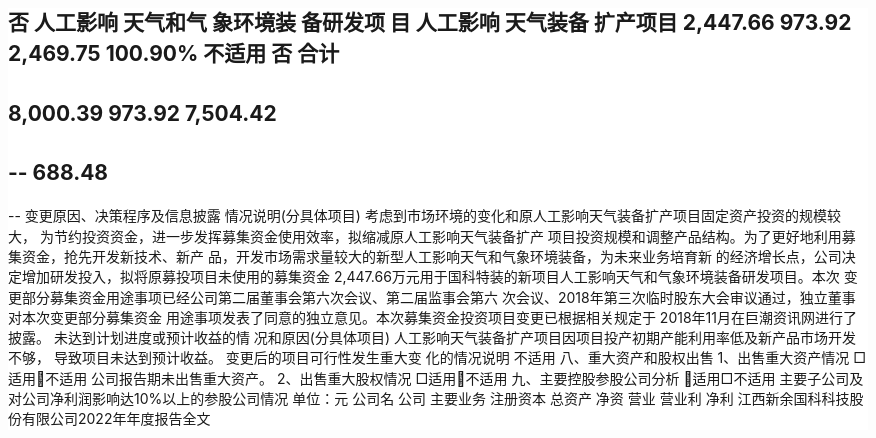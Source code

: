 否
人工影响
天气和气
象环境装
备研发项
目
人工影响
天气装备
扩产项目
2,447.66
973.92
2,469.75
100.90%
不适用
否
合计
--
8,000.39
973.92
7,504.42
--
--
688.48
--
--
变更原因、决策程序及信息披露
情况说明(分具体项目)
考虑到市场环境的变化和原人工影响天气装备扩产项目固定资产投资的规模较大，
为节约投资资金，进一步发挥募集资金使用效率，拟缩减原人工影响天气装备扩产
项目投资规模和调整产品结构。为了更好地利用募集资金，抢先开发新技术、新产
品，开发市场需求量较大的新型人工影响天气和气象环境装备，为未来业务培育新
的经济增长点，公司决定增加研发投入，拟将原募投项目未使用的募集资金
2,447.66万元用于国科特装的新项目人工影响天气和气象环境装备研发项目。本次
变更部分募集资金用途事项已经公司第二届董事会第六次会议、第二届监事会第六
次会议、2018年第三次临时股东大会审议通过，独立董事对本次变更部分募集资金
用途事项发表了同意的独立意见。本次募集资金投资项目变更已根据相关规定于
2018年11月在巨潮资讯网进行了披露。
未达到计划进度或预计收益的情
况和原因(分具体项目)
人工影响天气装备扩产项目因项目投产初期产能利用率低及新产品市场开发不够，
导致项目未达到预计收益。
变更后的项目可行性发生重大变
化的情况说明
不适用
八、重大资产和股权出售
1、出售重大资产情况
□适用不适用
公司报告期未出售重大资产。
2、出售重大股权情况
□适用不适用
九、主要控股参股公司分析
适用□不适用
主要子公司及对公司净利润影响达10%以上的参股公司情况
单位：元
公司名
公司
主要业务
注册资本
总资产
净资
营业
营业利
净利
江西新余国科科技股份有限公司2022年年度报告全文